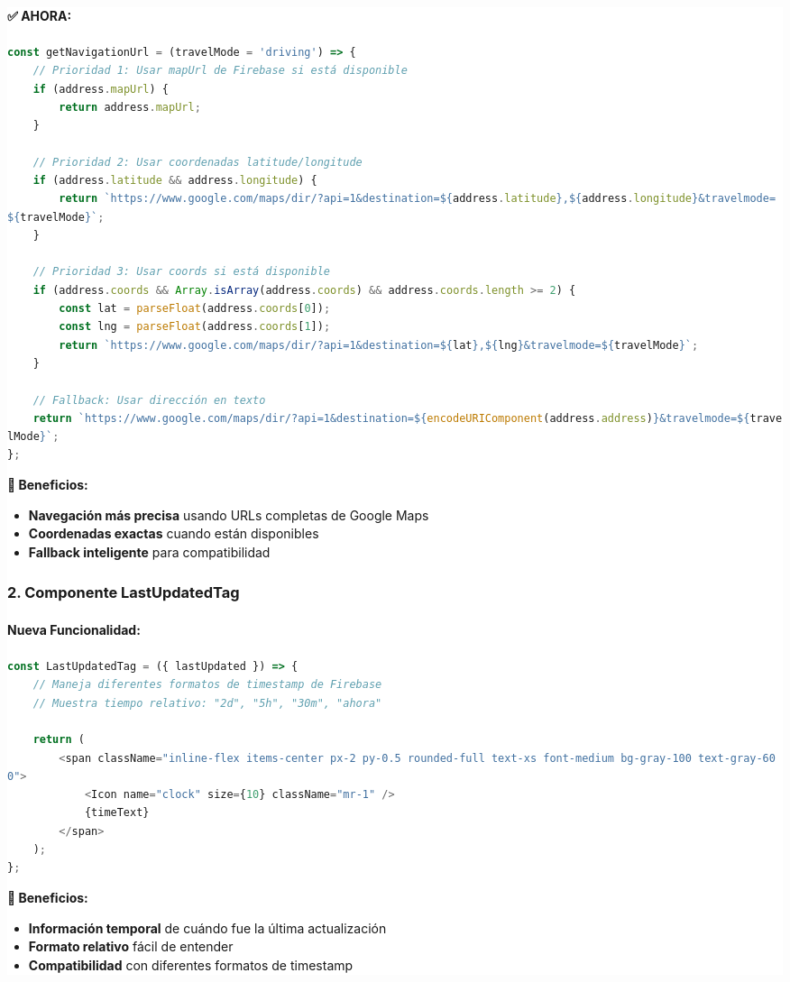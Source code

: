 #### **✅ AHORA:**
```javascript
const getNavigationUrl = (travelMode = 'driving') => {
    // Prioridad 1: Usar mapUrl de Firebase si está disponible
    if (address.mapUrl) {
        return address.mapUrl;
    }
    
    // Prioridad 2: Usar coordenadas latitude/longitude
    if (address.latitude && address.longitude) {
        return `https://www.google.com/maps/dir/?api=1&destination=${address.latitude},${address.longitude}&travelmode=${travelMode}`;
    }
    
    // Prioridad 3: Usar coords si está disponible
    if (address.coords && Array.isArray(address.coords) && address.coords.length >= 2) {
        const lat = parseFloat(address.coords[0]);
        const lng = parseFloat(address.coords[1]);
        return `https://www.google.com/maps/dir/?api=1&destination=${lat},${lng}&travelmode=${travelMode}`;
    }
    
    // Fallback: Usar dirección en texto
    return `https://www.google.com/maps/dir/?api=1&destination=${encodeURIComponent(address.address)}&travelmode=${travelMode}`;
};
```

**🎯 Beneficios:**
- **Navegación más precisa** usando URLs completas de Google Maps
- **Coordenadas exactas** cuando están disponibles
- **Fallback inteligente** para compatibilidad

### **2. Componente LastUpdatedTag**

#### **Nueva Funcionalidad:**
```javascript
const LastUpdatedTag = ({ lastUpdated }) => {
    // Maneja diferentes formatos de timestamp de Firebase
    // Muestra tiempo relativo: "2d", "5h", "30m", "ahora"
    
    return (
        <span className="inline-flex items-center px-2 py-0.5 rounded-full text-xs font-medium bg-gray-100 text-gray-600">
            <Icon name="clock" size={10} className="mr-1" />
            {timeText}
        </span>
    );
};
```

**🎯 Beneficios:**
- **Información temporal** de cuándo fue la última actualización
- **Formato relativo** fácil de entender
- **Compatibilidad** con diferentes formatos de timestamp
